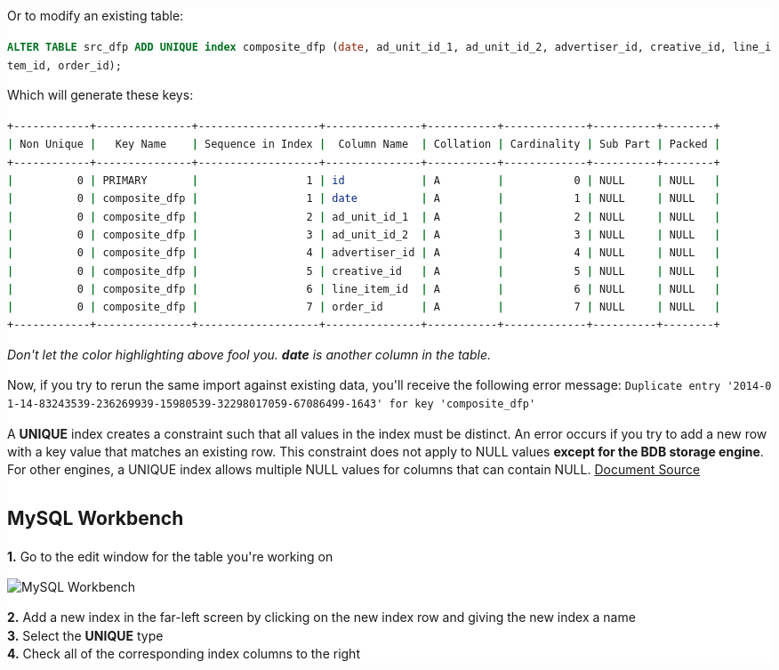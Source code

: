 Or to modify an existing table:

``` sql
ALTER TABLE src_dfp ADD UNIQUE index composite_dfp (date, ad_unit_id_1, ad_unit_id_2, advertiser_id, creative_id, line_item_id, order_id);
```

<p></p>

Which will generate these keys:

``` bash
+------------+---------------+-------------------+---------------+-----------+-------------+----------+--------+
| Non Unique |   Key Name    | Sequence in Index |  Column Name  | Collation | Cardinality | Sub Part | Packed |
+------------+---------------+-------------------+---------------+-----------+-------------+----------+--------+
|          0 | PRIMARY       |                 1 | id            | A         |           0 | NULL     | NULL   |
|          0 | composite_dfp |                 1 | date          | A         |           1 | NULL     | NULL   |
|          0 | composite_dfp |                 2 | ad_unit_id_1  | A         |           2 | NULL     | NULL   |
|          0 | composite_dfp |                 3 | ad_unit_id_2  | A         |           3 | NULL     | NULL   |
|          0 | composite_dfp |                 4 | advertiser_id | A         |           4 | NULL     | NULL   |
|          0 | composite_dfp |                 5 | creative_id   | A         |           5 | NULL     | NULL   |
|          0 | composite_dfp |                 6 | line_item_id  | A         |           6 | NULL     | NULL   |
|          0 | composite_dfp |                 7 | order_id      | A         |           7 | NULL     | NULL   |
+------------+---------------+-------------------+---------------+-----------+-------------+----------+--------+
```

_Don't let the color highlighting above fool you. __date__ is another column in the table._

Now, if you try to rerun the same import against existing data, you'll receive the following error message: `Duplicate entry '2014-01-14-83243539-236269939-15980539-32298017059-67086499-1643' for key 'composite_dfp'`

A __UNIQUE__ index creates a constraint such that all values in the index must be distinct. An error occurs if you try to add a new row with a key value that matches an existing row. This constraint does not apply to NULL values __except for the BDB storage engine__. For other engines, a UNIQUE index allows multiple NULL values for columns that can contain NULL. [Document Source][1]

## MySQL Workbench

__1.__ Go to the edit window for the table you're working on

<img src="/images/posts/mysql-workbench.jpg" alt="MySQL Workbench" width="100%" />

__2.__ Add a new index in the far-left screen by clicking on the new index row and giving the new index a name<br />
__3.__ Select the __UNIQUE__ type<br />
__4.__ Check all of the corresponding index columns to the right



[1]: http://dev.mysql.com/doc/refman/5.0/en/create-index.html

